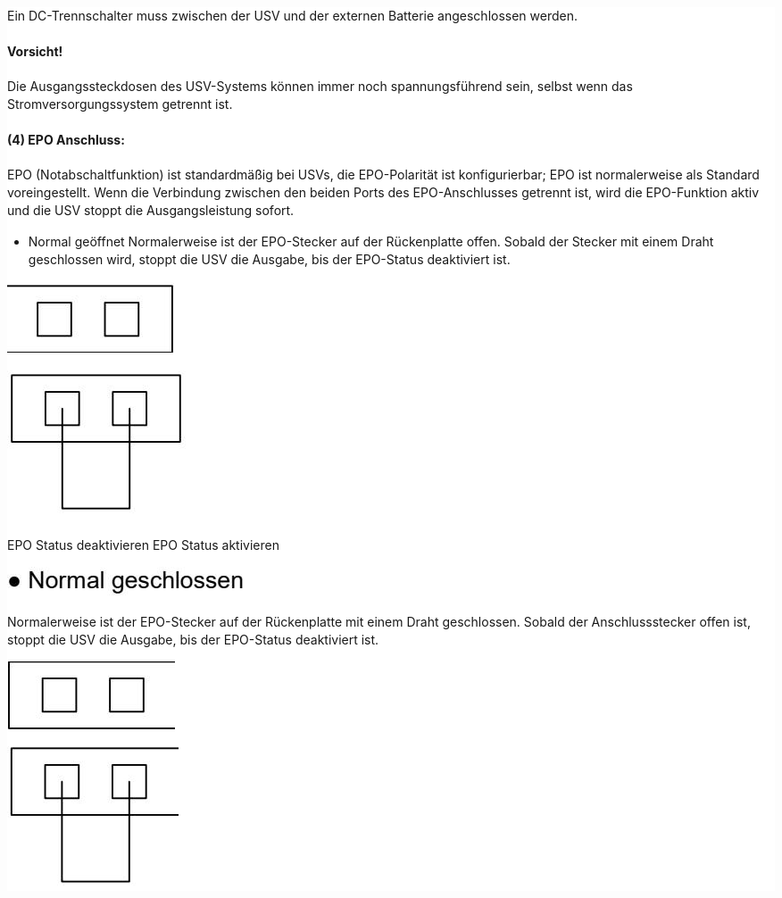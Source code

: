 Ein DC-Trennschalter muss zwischen der USV und der externen Batterie angeschlossen werden.

#### **Vorsicht!**

Die Ausgangssteckdosen des USV-Systems können immer noch spannungsführend sein, selbst wenn das Stromversorgungssystem getrennt ist.

#### **(4) EPO Anschluss:**

EPO (Notabschaltfunktion) ist standardmäßig bei USVs, die EPO-Polarität ist konfigurierbar; EPO ist normalerweise als Standard voreingestellt. Wenn die Verbindung zwischen den beiden Ports des EPO-Anschlusses getrennt ist, wird die EPO-Funktion aktiv und die USV stoppt die Ausgangsleistung sofort.

- Normal geöffnet
Normalerweise ist der EPO-Stecker auf der Rückenplatte offen. Sobald der Stecker mit einem Draht geschlossen wird, stoppt die USV die Ausgabe, bis der EPO-Status deaktiviert ist.

![](_page_58_Figure_11.jpeg)

![](_page_58_Figure_12.jpeg)

EPO Status deaktivieren EPO Status aktivieren

![](_page_59_Picture_0.jpeg)

Normalerweise ist der EPO-Stecker auf der Rückenplatte mit einem Draht geschlossen. Sobald der Anschlussstecker offen ist, stoppt die USV die Ausgabe, bis der EPO-Status deaktiviert ist.

![](_page_59_Figure_2.jpeg)

![](_page_59_Figure_3.jpeg)

